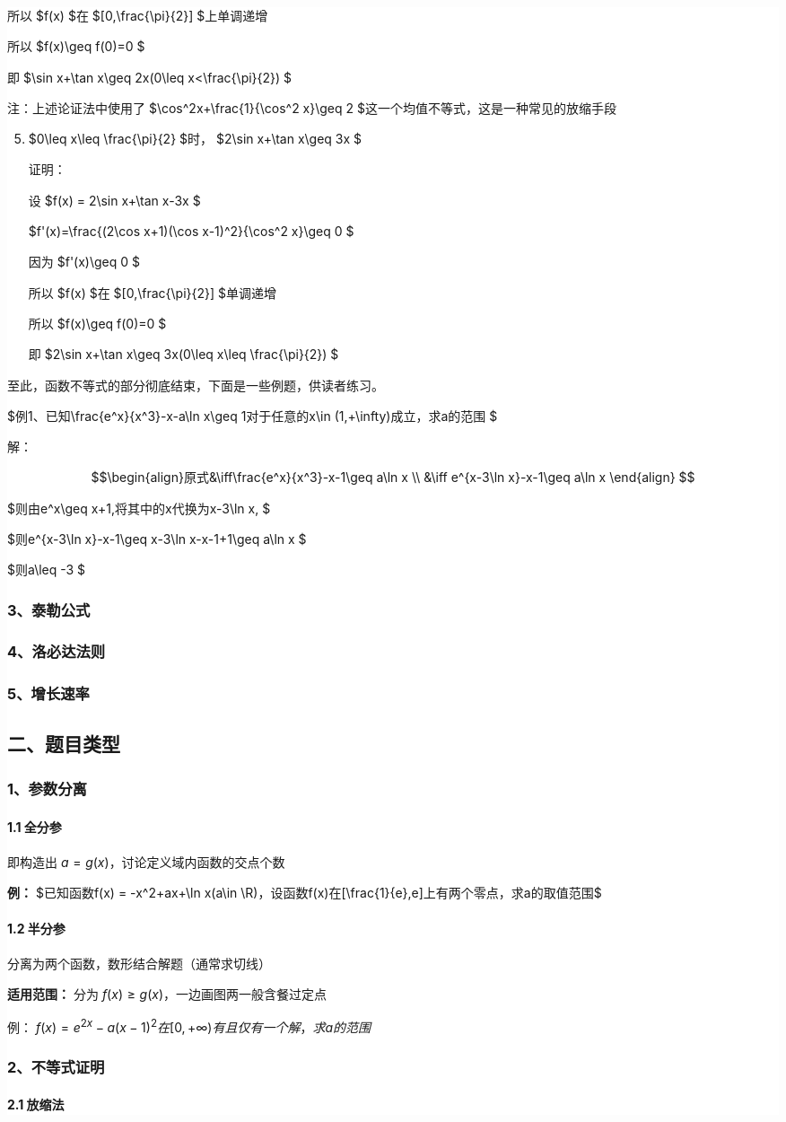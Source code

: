    所以 $f(x) $在 $[0,\frac{\pi}{2}] $上单调递增

   所以 $f(x)\geq f(0)=0 $

   即 $\sin x+\tan x\geq 2x(0\leq x<\frac{\pi}{2}) $

   注：上述论证法中使用了 $\cos^2x+\frac{1}{\cos^2 x}\geq 2 $这一个均值不等式，这是一种常见的放缩手段

5. $0\leq x\leq \frac{\pi}{2} $时， $2\sin x+\tan x\geq 3x $
   
   证明：

   设 $f(x) = 2\sin x+\tan x-3x $

   $f'(x)=\frac{(2\cos x+1)(\cos x-1)^2}{\cos^2 x}\geq 0 $

   因为 $f'(x)\geq 0 $

   所以 $f(x) $在 $[0,\frac{\pi}{2}] $单调递增

   所以 $f(x)\geq f(0)=0 $

   即 $2\sin x+\tan x\geq 3x(0\leq x\leq \frac{\pi}{2}) $


至此，函数不等式的部分彻底结束，下面是一些例题，供读者练习。

$例1、已知\frac{e^x}{x^3}-x-a\ln x\geq 1对于任意的x\in (1,+\infty)成立，求a的范围 $

解：

$$\begin{align}原式&\iff\frac{e^x}{x^3}-x-1\geq a\ln x \\ &\iff e^{x-3\ln x}-x-1\geq a\ln x \end{align} $$

$则由e^x\geq x+1,将其中的x代换为x-3\ln x, $

$则e^{x-3\ln x}-x-1\geq x-3\ln x-x-1+1\geq a\ln x $

$则a\leq -3 $








### 3、泰勒公式

### 4、洛必达法则

### 5、增长速率

## 二、题目类型

### 1、参数分离

#### 1.1 全分参

即构造出 $a = g(x)$，讨论定义域内函数的交点个数

**例：** $已知函数f(x) = -x^2+ax+\ln x(a\in \R)，设函数f(x)在[\frac{1}{e},e]上有两个零点，求a的取值范围$

#### 1.2 半分参

分离为两个函数，数形结合解题（通常求切线）

**适用范围：** 分为 $f(x)\geq g(x)$，一边画图两一般含餐过定点

例： $f(x) = e^{2x}-a(x-1)^2在[0,+\infty)有且仅有一个解，求a的范围$

### 2、不等式证明

#### 2.1 放缩法

